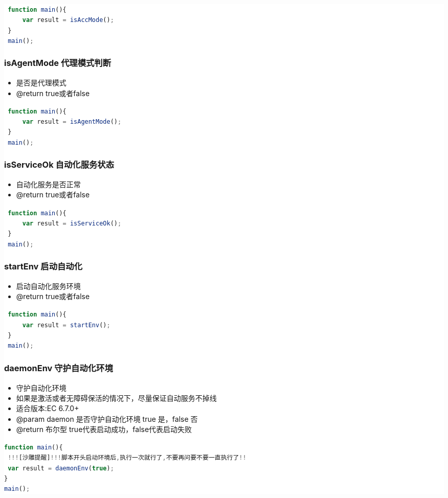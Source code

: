 ```javascript
 function main(){
     var result = isAccMode();
 }
 main();
 ```

### isAgentMode 代理模式判断

* 是否是代理模式
* @return true或者false

```javascript
 function main(){
     var result = isAgentMode();
 }
 main();
 ```

### isServiceOk 自动化服务状态

* 自动化服务是否正常
* @return true或者false

```javascript
 function main(){
     var result = isServiceOk();
 }
 main();
 ```

### startEnv 启动自动化

* 启动自动化服务环境
* @return true或者false

```javascript
 function main(){
     var result = startEnv();
 }
 main();
 ```

### daemonEnv 守护自动化环境

* 守护自动化环境
* 如果是激活或者无障碍保活的情况下，尽量保证自动服务不掉线
* 适合版本:EC 6.7.0+
* @param daemon 是否守护自动化环境 true 是，false 否
* @return 布尔型 true代表启动成功，false代表启动失败

```javascript
function main(){
 !!![沙雕提醒]!!!脚本开头启动环境后,执行一次就行了,不要再问要不要一直执行了!!
 var result = daemonEnv(true);
}
main();
```
